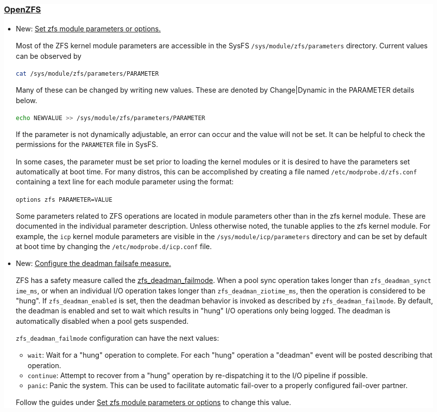 ### [OpenZFS](zfs.md)

* New: [Set zfs module parameters or options.](zfs.md#set-zfs-module-parameters-or-options)

    Most of the ZFS kernel module parameters are accessible in the SysFS `/sys/module/zfs/parameters` directory. Current values can be observed by
    
    ```bash
    cat /sys/module/zfs/parameters/PARAMETER
    ```
    
    Many of these can be changed by writing new values. These are denoted by Change|Dynamic in the PARAMETER details below.
    
    ```bash
    echo NEWVALUE >> /sys/module/zfs/parameters/PARAMETER
    ```
    
    If the parameter is not dynamically adjustable, an error can occur and the value will not be set. It can be helpful to check the permissions for the `PARAMETER` file in SysFS.
    
    In some cases, the parameter must be set prior to loading the kernel modules or it is desired to have the parameters set automatically at boot time. For many distros, this can be accomplished by creating a file named `/etc/modprobe.d/zfs.conf` containing a text line for each module parameter using the format:
    
    ```bash
    options zfs PARAMETER=VALUE
    ```
    
    Some parameters related to ZFS operations are located in module parameters other than in the zfs kernel module. These are documented in the individual parameter description. Unless otherwise noted, the tunable applies to the zfs kernel module. For example, the `icp` kernel module parameters are visible in the `/sys/module/icp/parameters` directory and can be set by default at boot time by changing the `/etc/modprobe.d/icp.conf` file.

* New: [Configure the deadman failsafe measure.](zfs.md#configure-the-deadman-failsafe-measure)

    ZFS has a safety measure called the [zfs_deadman_failmode](https://openzfs.github.io/openzfs-docs/man/master/4/zfs.4.html#zfs_deadman_enabled). When a pool sync operation takes longer than `zfs_deadman_synctime_ms`, or when an individual I/O operation takes longer than `zfs_deadman_ziotime_ms`, then the operation is considered to be "hung". If `zfs_deadman_enabled` is set, then the deadman behavior is invoked as described by `zfs_deadman_failmode`. By default, the deadman is enabled and set to wait which results in "hung" I/O operations only being logged. The deadman is automatically disabled when a pool gets suspended.
    
    `zfs_deadman_failmode` configuration can have the next values:
    
    - `wait`: Wait for a "hung" operation to complete. For each "hung" operation a "deadman" event will be posted describing that operation.
    - `continue`: Attempt to recover from a "hung" operation by re-dispatching it to the I/O pipeline if possible.
    - `panic`: Panic the system. This can be used to facilitate automatic fail-over to a properly configured fail-over partner.
    
    Follow the guides under [Set zfs module parameters or options](zfs.md#set-zfs-module-parameters-or-options) to change this value.
